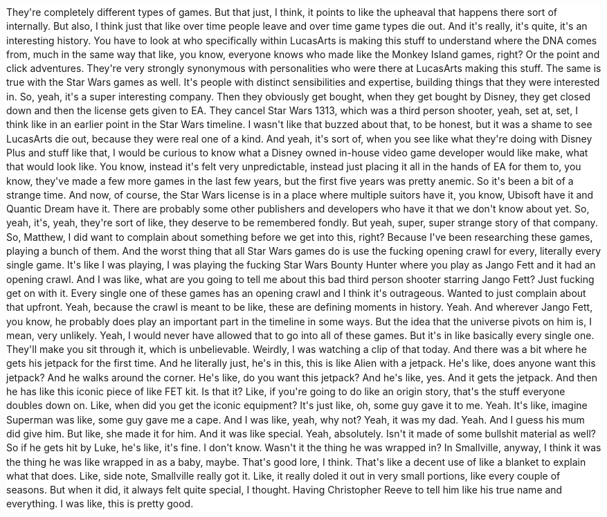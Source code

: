 They're completely different types of games. But that just, I think, it points to like the upheaval that happens there sort of internally. But also, I think just that like over time people leave and over time game types die out.
And it's really, it's quite, it's an interesting history. You have to look at who specifically within LucasArts is making this stuff to understand where the DNA comes from, much in the same way that like, you know, everyone knows who made like the Monkey Island games, right? Or the point and click adventures.
They're very strongly synonymous with personalities who were there at LucasArts making this stuff. The same is true with the Star Wars games as well. It's people with distinct sensibilities and expertise, building things that they were interested in.
So, yeah, it's a super interesting company. Then they obviously get bought, when they get bought by Disney, they get closed down and then the license gets given to EA. They cancel Star Wars 1313, which was a third person shooter, yeah, set at, set, I think like in an earlier point in the Star Wars timeline.
I wasn't like that buzzed about that, to be honest, but it was a shame to see LucasArts die out, because they were real one of a kind. And yeah, it's sort of, when you see like what they're doing with Disney Plus and stuff like that, I would be curious to know what a Disney owned in-house video game developer would like make, what that would look like. You know, instead it's felt very unpredictable, instead just placing it all in the hands of EA for them to, you know, they've made a few more games in the last few years, but the first five years was pretty anemic.
So it's been a bit of a strange time. And now, of course, the Star Wars license is in a place where multiple suitors have it, you know, Ubisoft have it and Quantic Dream have it. There are probably some other publishers and developers who have it that we don't know about yet.
So, yeah, it's, yeah, they're sort of like, they deserve to be remembered fondly. But yeah, super, super strange story of that company. So, Matthew, I did want to complain about something before we get into this, right?
Because I've been researching these games, playing a bunch of them. And the worst thing that all Star Wars games do is use the fucking opening crawl for every, literally every single game. It's like I was playing, I was playing the fucking Star Wars Bounty Hunter where you play as Jango Fett and it had an opening crawl.
And I was like, what are you going to tell me about this bad third person shooter starring Jango Fett? Just fucking get on with it. Every single one of these games has an opening crawl and I think it's outrageous.
Wanted to just complain about that upfront.
Yeah, because the crawl is meant to be like, these are defining moments in history.
Yeah.
And wherever Jango Fett, you know, he probably does play an important part in the timeline in some ways. But the idea that the universe pivots on him is, I mean, very unlikely.
Yeah, I would never have allowed that to go into all of these games. But it's in like basically every single one. They'll make you sit through it, which is unbelievable.
Weirdly, I was watching a clip of that today. And there was a bit where he gets his jetpack for the first time. And he literally just, he's in this, this is like Alien with a jetpack.
He's like, does anyone want this jetpack? And he walks around the corner. He's like, do you want this jetpack?
And he's like, yes. And it gets the jetpack. And then he has like this iconic piece of like FET kit.
Is that it? Like, if you're going to do like an origin story, that's the stuff everyone doubles down on. Like, when did you get the iconic equipment?
It's just like, oh, some guy gave it to me.
Yeah.
It's like, imagine Superman was like, some guy gave me a cape. And I was like, yeah, why not?
Yeah, it was my dad. Yeah.
And I guess his mum did give him. But like, she made it for him. And it was like special.
Yeah, absolutely. Isn't it made of some bullshit material as well? So if he gets hit by Luke, he's like, it's fine.
I don't know.
Wasn't it the thing he was wrapped in? In Smallville, anyway, I think it was the thing he was like wrapped in as a baby, maybe.
That's good lore, I think. That's like a decent use of like a blanket to explain what that does.
Like, side note, Smallville really got it. Like, it really doled it out in very small portions, like every couple of seasons. But when it did, it always felt quite special, I thought.
Having Christopher Reeve to tell him like his true name and everything. I was like, this is pretty good.